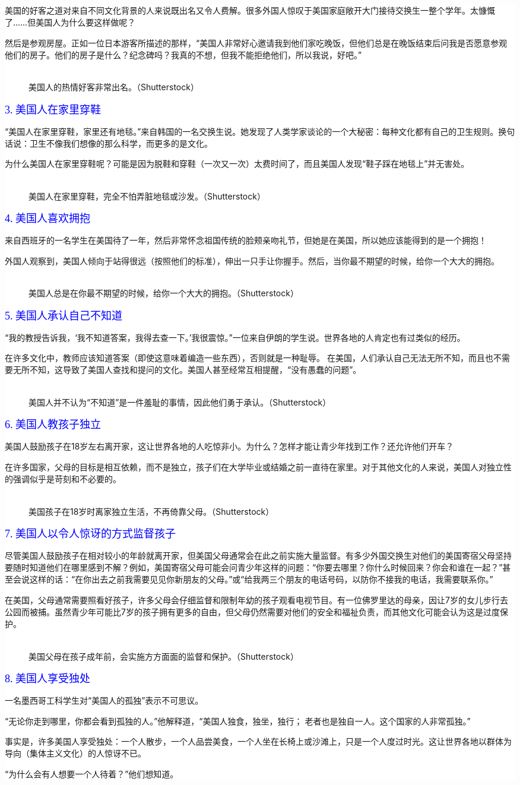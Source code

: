 <p>美国的好客之道对来自不同文化背景的人来说既出名又令人费解。很多外国人惊叹于美国家庭敞开大门接待交换生一整个学年。太慷慨了……但美国人为什么要这样做呢？</p>
<p>然后是参观房屋。正如一位日本游客所描述的那样，“美国人非常好心邀请我到他们家吃晚饭，但他们总是在晚饭结束后问我是否愿意参观他们的房子。他们的房子是什么？纪念碑吗？我真的不想，但我不能拒绝他们，所以我说，好吧。”</p>
<figure id="attachment_14303793" aria-describedby="caption-attachment-14303793" style="width: 600px" class="wp-caption alignnone"><a target="_blank" href="https://i.epochtimes.com/assets/uploads/2024/08/id14303793-2_shutterstock_2325816991-e1722618305919.jpg"><img decoding="async" class="size-full wp-image-14303793" src="https://i.epochtimes.com/assets/uploads/2024/08/id14303793-2_shutterstock_2325816991-e1722618305919.jpg" alt="" width="600" b="400" /></a><figcaption id="caption-attachment-14303793" class="wp-caption-text">美国人的热情好客非常出名。（Shutterstock）</figcaption></figure>
<p><span style="color: #0000ff; font-family: 文鼎粗黑; font-size: large;">3. 美国人在家里穿鞋</span></p>
<p>“美国人在家里穿鞋，家里还有地毯。”来自韩国的一名交换生说。她发现了人类学家谈论的一个大秘密：每种文化都有自己的卫生规则。换句话说：卫生不像我们想像的那么科学，而更多的是文化。</p>
<p>为什么美国人在家里穿鞋呢？可能是因为脱鞋和穿鞋（一次又一次）太费时间了，而且美国人发现“鞋子踩在地毯上”并无害处。</p>
<figure id="attachment_14303797" aria-describedby="caption-attachment-14303797" style="width: 600px" class="wp-caption alignnone"><a target="_blank" href="https://i.epochtimes.com/assets/uploads/2024/08/id14303797-3_shutterstock_732351787-e1722618458711.jpg"><img decoding="async" class="size-full wp-image-14303797" src="https://i.epochtimes.com/assets/uploads/2024/08/id14303797-3_shutterstock_732351787-e1722618458711.jpg" alt="" width="600" b="400" /></a><figcaption id="caption-attachment-14303797" class="wp-caption-text">美国人在家里穿鞋，完全不怕弄脏地毯或沙发。（Shutterstock）</figcaption></figure>
<p><span style="color: #0000ff; font-family: 文鼎粗黑; font-size: large;">4. 美国人喜欢拥抱</span></p>
<p>来自西班牙的一名学生在美国待了一年，然后非常怀念祖国传统的脸颊亲吻礼节，但她是在美国，所以她应该能得到的是一个拥抱！</p>
<p>外国人观察到，美国人倾向于站得很远（按照他们的标准），伸出一只手让你握手。然后，当你最不期望的时候，给你一个大大的拥抱。</p>
<figure id="attachment_14303800" aria-describedby="caption-attachment-14303800" style="width: 600px" class="wp-caption alignnone"><a target="_blank" href="https://i.epochtimes.com/assets/uploads/2024/08/id14303800-4_shutterstock_1253728741-e1722618655622.jpg"><img decoding="async" class="size-full wp-image-14303800" src="https://i.epochtimes.com/assets/uploads/2024/08/id14303800-4_shutterstock_1253728741-e1722618655622.jpg" alt="" width="600" b="400" /></a><figcaption id="caption-attachment-14303800" class="wp-caption-text">美国人总是在你最不期望的时候，给你一个大大的拥抱。（Shutterstock）</figcaption></figure>
<p><span style="color: #0000ff; font-family: 文鼎粗黑; font-size: large;">5. 美国人承认自己不知道</span></p>
<p>“我的教授告诉我，‘我不知道答案，我得去查一下。’我很震惊。”一位来自伊朗的学生说。世界各地的人肯定也有过类似的经历。</p>
<p>在许多文化中，教师应该知道答案（即使这意味着编造一些东西），否则就是一种耻辱。 在美国，人们承认自己无法无所不知，而且也不需要无所不知，这导致了美国人查找和提问的文化。美国人甚至经常互相提醒，“没有愚蠢的问题”。</p>
<figure id="attachment_14303803" aria-describedby="caption-attachment-14303803" style="width: 600px" class="wp-caption alignnone"><a target="_blank" href="https://i.epochtimes.com/assets/uploads/2024/08/id14303803-5_shutterstock_2159807947-e1722618864376.jpg"><img decoding="async" class="size-full wp-image-14303803" src="https://i.epochtimes.com/assets/uploads/2024/08/id14303803-5_shutterstock_2159807947-e1722618864376.jpg" alt="" width="600" b="400" /></a><figcaption id="caption-attachment-14303803" class="wp-caption-text">美国人并不认为“不知道”是一件羞耻的事情，因此他们勇于承认。（Shutterstock）</figcaption></figure>
<p><span style="color: #0000ff; font-family: 文鼎粗黑; font-size: large;">6. 美国人教孩子独立</span></p>
<p>美国人鼓励孩子在18岁左右离开家，这让世界各地的人吃惊非小。为什么？怎样才能让青少年找到工作？还允许他们开车？</p>
<p>在许多国家，父母的目标是相互依赖，而不是独立，孩子们在大学毕业或结婚之前一直待在家里。对于其他文化的人来说，美国人对独立性的强调似乎是苛刻和不必要的。</p>
<figure id="attachment_14303805" aria-describedby="caption-attachment-14303805" style="width: 600px" class="wp-caption alignnone"><a target="_blank" href="https://i.epochtimes.com/assets/uploads/2024/08/id14303805-6_shutterstock_283968317-e1722618991606.jpg"><img decoding="async" class="size-full wp-image-14303805" src="https://i.epochtimes.com/assets/uploads/2024/08/id14303805-6_shutterstock_283968317-e1722618991606.jpg" alt="" width="600" b="400" /></a><figcaption id="caption-attachment-14303805" class="wp-caption-text">美国孩子在18岁时离家独立生活，不再倚靠父母。（Shutterstock）</figcaption></figure>
<p><span style="color: #0000ff; font-family: 文鼎粗黑; font-size: large;">7. 美国人以令人惊讶的方式监督孩子</span></p>
<p>尽管美国人鼓励孩子在相对较小的年龄就离开家，但美国父母通常会在此之前实施大量监督。有多少外国交换生对他们的美国寄宿父母坚持要随时知道他们在哪里感到不解？例如，美国寄宿父母可能会问青少年这样的问题：“你要去哪里？你什么时候回来？你会和谁在一起？”甚至会说这样的话：“在你出去之前我需要见见你新朋友的父母。”或“给我两三个朋友的电话号码，以防你不接我的电话，我需要联系你。”</p>
<p>在美国，父母通常需要照看好孩子，许多父母会仔细监督和限制年幼的孩子观看电视节目。有一位佛罗里达的母亲，因让7岁的女儿步行去公园而被捕。虽然青少年可能比7岁的孩子拥有更多的自由，但父母仍然需要对他们的安全和福祉负责，而其他文化可能会认为这是过度保护。</p>
<figure id="attachment_14303807" aria-describedby="caption-attachment-14303807" style="width: 600px" class="wp-caption alignnone"><a target="_blank" href="https://i.epochtimes.com/assets/uploads/2024/08/id14303807-7_shutterstock_2165441549-e1722619127916.jpg"><img decoding="async" class="size-full wp-image-14303807" src="https://i.epochtimes.com/assets/uploads/2024/08/id14303807-7_shutterstock_2165441549-e1722619127916.jpg" alt="" width="600" b="400" /></a><figcaption id="caption-attachment-14303807" class="wp-caption-text">美国父母在孩子成年前，会实施方方面面的监督和保护。（Shutterstock）</figcaption></figure>
<p><span style="color: #0000ff; font-family: 文鼎粗黑; font-size: large;">8. 美国人享受独处</span></p>
<p>一名墨西哥工科学生对“美国人的孤独”表示不可思议。</p>
<p>“无论你走到哪里，你都会看到孤独的人。”他解释道，“美国人独食，独坐，独行； 老者也是独自一人。这个国家的人非常孤独。”</p>
<p>事实是，许多美国人享受独处：一个人散步，一个人品尝美食，一个人坐在长椅上或沙滩上，只是一个人度过时光。这让世界各地以群体为导向（集体主义文化）的人惊讶不已。</p>
<p>“为什么会有人想要一个人待着？”他们想知道。</p>